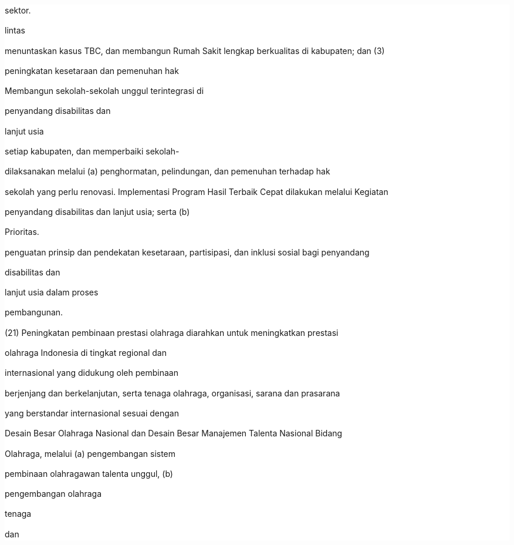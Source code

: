 sektor.

lintas

menuntaskan kasus TBC, dan membangun Rumah
Sakit lengkap berkualitas di kabupaten; dan (3)

peningkatan kesetaraan dan pemenuhan hak

Membangun sekolah-sekolah unggul terintegrasi di

penyandang disabilitas dan

lanjut usia

setiap kabupaten, dan memperbaiki sekolah-

dilaksanakan melalui
(a) penghormatan,
pelindungan, dan pemenuhan terhadap hak

sekolah yang perlu renovasi. Implementasi Program
Hasil Terbaik Cepat dilakukan melalui Kegiatan

penyandang disabilitas dan lanjut usia; serta (b)

Prioritas.

penguatan prinsip dan pendekatan kesetaraan,
partisipasi, dan inklusi sosial bagi penyandang

disabilitas dan

lanjut usia dalam proses

pembangunan.

(21) Peningkatan pembinaan prestasi olahraga
diarahkan untuk meningkatkan prestasi

olahraga Indonesia di tingkat regional dan

internasional yang didukung oleh pembinaan

berjenjang dan berkelanjutan, serta tenaga
olahraga, organisasi, sarana dan prasarana

yang berstandar internasional sesuai dengan

Desain Besar Olahraga Nasional dan Desain
Besar Manajemen Talenta Nasional Bidang

Olahraga, melalui (a) pengembangan sistem

pembinaan olahragawan talenta unggul, (b)

pengembangan
olahraga

tenaga

dan
